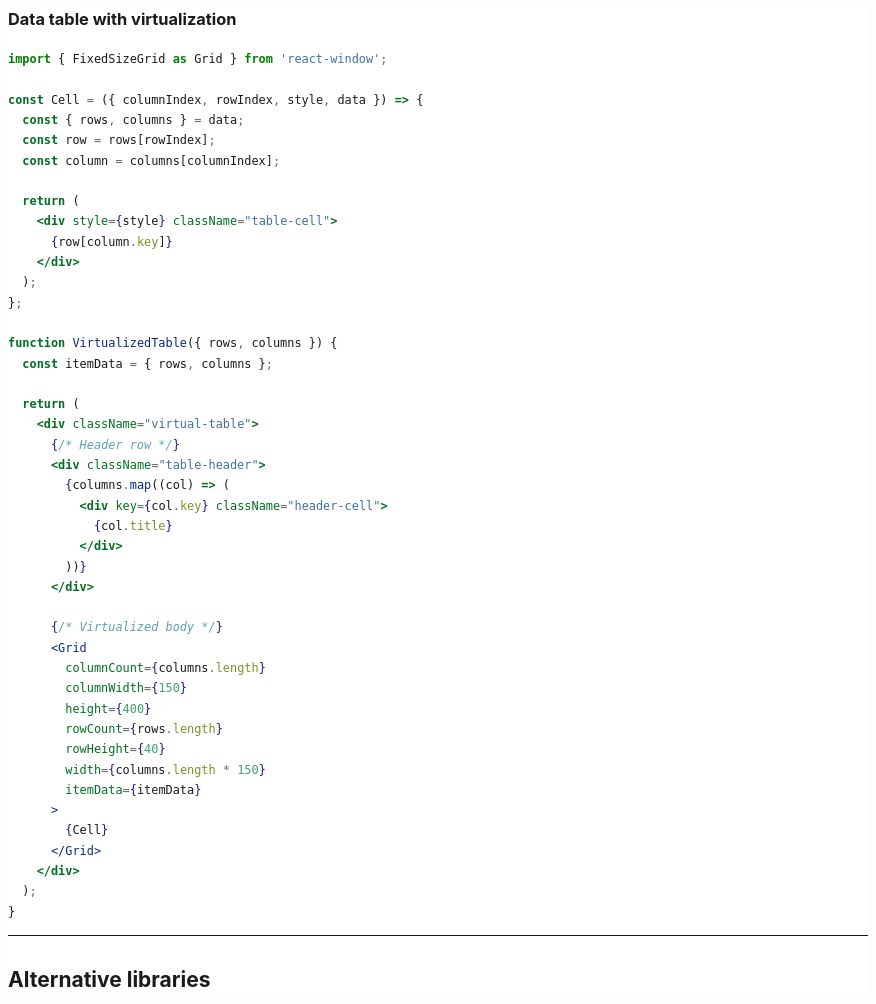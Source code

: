 ### Data table with virtualization

```jsx
import { FixedSizeGrid as Grid } from 'react-window';

const Cell = ({ columnIndex, rowIndex, style, data }) => {
  const { rows, columns } = data;
  const row = rows[rowIndex];
  const column = columns[columnIndex];
  
  return (
    <div style={style} className="table-cell">
      {row[column.key]}
    </div>
  );
};

function VirtualizedTable({ rows, columns }) {
  const itemData = { rows, columns };
  
  return (
    <div className="virtual-table">
      {/* Header row */}
      <div className="table-header">
        {columns.map((col) => (
          <div key={col.key} className="header-cell">
            {col.title}
          </div>
        ))}
      </div>
      
      {/* Virtualized body */}
      <Grid
        columnCount={columns.length}
        columnWidth={150}
        height={400}
        rowCount={rows.length}
        rowHeight={40}
        width={columns.length * 150}
        itemData={itemData}
      >
        {Cell}
      </Grid>
    </div>
  );
}
```

---

## Alternative libraries

